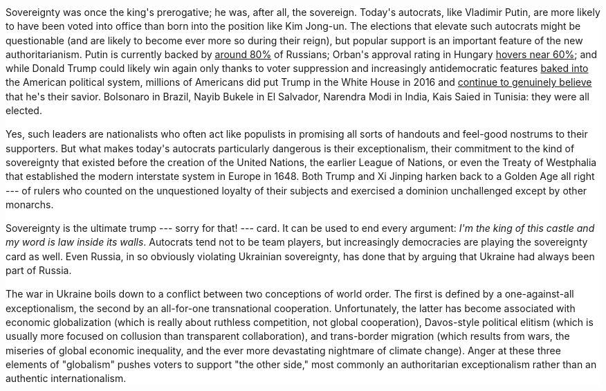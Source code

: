 Sovereignty was once the king's prerogative; he was, after all, the
sovereign. Today's autocrats, like Vladimir Putin, are more likely to
have been voted into office than born into the position like Kim
Jong-un. The elections that elevate such autocrats might be questionable
(and are likely to become ever more so during their reign), but popular
support is an important feature of the new authoritarianism. Putin is
currently backed by [around 80%](https://www.levada.ru/en/ratings/) of
Russians; Orban's approval rating in Hungary [hovers near
60%](https://www.statista.com/statistics/1191282/hungary-satisfaction-with-viktor-orban/);
and while Donald Trump could likely win again only thanks to voter
suppression and increasingly antidemocratic features [baked
into](https://www.newyorker.com/magazine/2022/08/22/american-democracy-was-never-designed-to-be-democratic-eric-holder-our-unfinished-march-nick-seabrook-one-person-one-vote-jacob-grumbach-laboratories-against-democracy)
the American political system, millions of Americans did put Trump in
the White House in 2016 and [continue to genuinely
believe](https://thehill.com/homenews/3610598-number-of-republicans-who-say-they-support-trump-over-gop-rise-poll/)
that he's their savior. Bolsonaro in Brazil, Nayib Bukele in El
Salvador, Narendra Modi in India, Kais Saied in Tunisia: they were all
elected.

Yes, such leaders are nationalists who often act like populists in
promising all sorts of handouts and feel-good nostrums to their
supporters. But what makes today's autocrats particularly dangerous is
their exceptionalism, their commitment to the kind of sovereignty that
existed before the creation of the United Nations, the earlier League of
Nations, or even the Treaty of Westphalia that established the modern
interstate system in Europe in 1648. Both Trump and Xi Jinping harken
back to a Golden Age all right --- of rulers who counted on the
unquestioned loyalty of their subjects and exercised a dominion
unchallenged except by other monarchs.

Sovereignty is the ultimate trump --- sorry for that! --- card. It can
be used to end every argument: *I'm the king of this castle and my word
is law inside its walls*. Autocrats tend not to be team players, but
increasingly democracies are playing the sovereignty card as well. Even
Russia, in so obviously violating Ukrainian sovereignty, has done that
by arguing that Ukraine had always been part of Russia.

The war in Ukraine boils down to a conflict between two conceptions of
world order. The first is defined by a one-against-all exceptionalism,
the second by an all-for-one transnational cooperation. Unfortunately,
the latter has become associated with economic globalization (which is
really about ruthless competition, not global cooperation), Davos-style
political elitism (which is usually more focused on collusion than
transparent collaboration), and trans-border migration (which results
from wars, the miseries of global economic inequality, and the ever more
devastating nightmare of climate change). Anger at these three elements
of "globalism" pushes voters to support "the other side," most commonly
an authoritarian exceptionalism rather than an authentic
internationalism.
